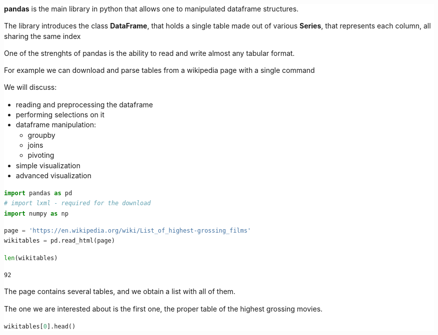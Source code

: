 **pandas** is the main library in python that allows one to manipulated dataframe structures.

The library introduces the class **DataFrame**, that holds a single table made out of various **Series**, that represents each column, all sharing the same index

One of the strenghts of pandas is the ability to read and write almost any tabular format.

For example we can download and parse tables from a wikipedia page with a single command

We will discuss:

* reading and preprocessing the dataframe
* performing selections on it
* dataframe manipulation:
    * groupby
    * joins
    * pivoting
* simple visualization
* advanced visualization



```python
import pandas as pd
# import lxml - required for the download
import numpy as np
```


```python
page = 'https://en.wikipedia.org/wiki/List_of_highest-grossing_films'
wikitables = pd.read_html(page)
```


```python
len(wikitables)
```




    92



The page contains several tables, and we obtain a list with all of them.

The one we are interested about is the first one, the proper table of the highest grossing movies.


```python
wikitables[0].head()
```




<div>
<style scoped>
    .dataframe tbody tr th:only-of-type {
        vertical-align: middle;
    }

    .dataframe tbody tr th {
        vertical-align: top;
    }
